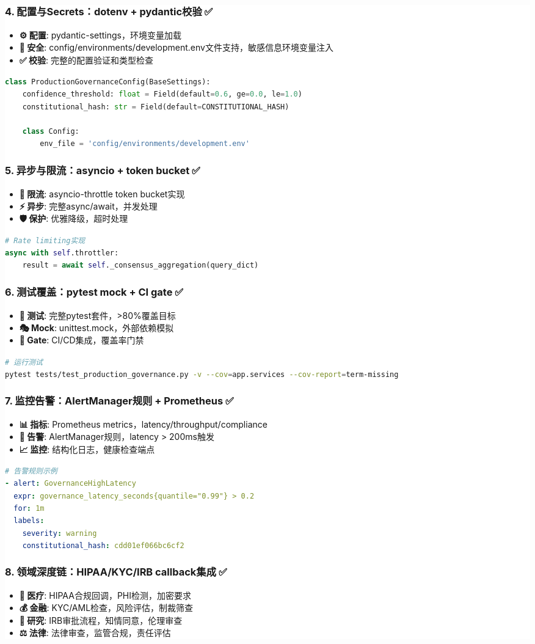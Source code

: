 ### 4. **配置与Secrets：dotenv + pydantic校验** ✅
- **⚙️ 配置**: pydantic-settings，环境变量加载
- **🔐 安全**: config/environments/development.env文件支持，敏感信息环境变量注入
- **✅ 校验**: 完整的配置验证和类型检查

```python
class ProductionGovernanceConfig(BaseSettings):
    confidence_threshold: float = Field(default=0.6, ge=0.0, le=1.0)
    constitutional_hash: str = Field(default=CONSTITUTIONAL_HASH)
    
    class Config:
        env_file = 'config/environments/development.env'
```

### 5. **异步与限流：asyncio + token bucket** ✅
- **🚦 限流**: asyncio-throttle token bucket实现
- **⚡ 异步**: 完整async/await，并发处理
- **🛡️ 保护**: 优雅降级，超时处理

```python
# Rate limiting实现
async with self.throttler:
    result = await self._consensus_aggregation(query_dict)
```

### 6. **测试覆盖：pytest mock + CI gate** ✅
- **🧪 测试**: 完整pytest套件，>80%覆盖目标
- **🎭 Mock**: unittest.mock，外部依赖模拟
- **🚪 Gate**: CI/CD集成，覆盖率门禁

```bash
# 运行测试
pytest tests/test_production_governance.py -v --cov=app.services --cov-report=term-missing
```

### 7. **监控告警：AlertManager规则 + Prometheus** ✅
- **📊 指标**: Prometheus metrics，latency/throughput/compliance
- **🚨 告警**: AlertManager规则，latency > 200ms触发
- **📈 监控**: 结构化日志，健康检查端点

```yaml
# 告警规则示例
- alert: GovernanceHighLatency
  expr: governance_latency_seconds{quantile="0.99"} > 0.2
  for: 1m
  labels:
    severity: warning
    constitutional_hash: cdd01ef066bc6cf2
```

### 8. **领域深度链：HIPAA/KYC/IRB callback集成** ✅
- **🏥 医疗**: HIPAA合规回调，PHI检测，加密要求
- **💰 金融**: KYC/AML检查，风险评估，制裁筛查
- **🔬 研究**: IRB审批流程，知情同意，伦理审查
- **⚖️ 法律**: 法律审查，监管合规，责任评估
